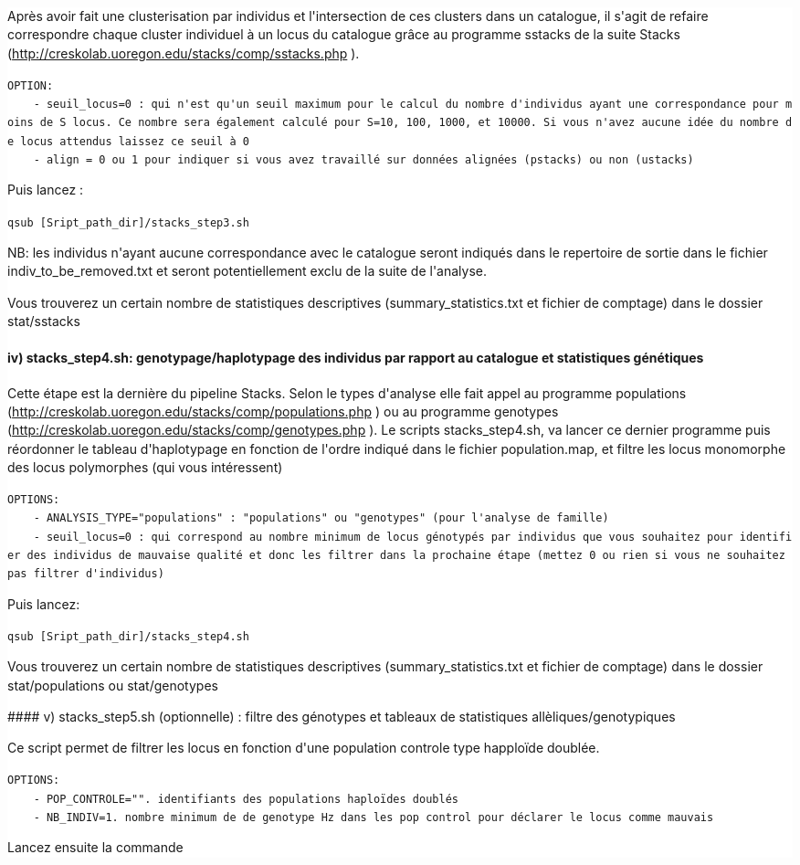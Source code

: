Après avoir fait une clusterisation par individus et l'intersection de ces clusters dans un catalogue, il s'agit de refaire correspondre chaque cluster individuel à un locus du catalogue grâce au programme sstacks de la suite Stacks (http://creskolab.uoregon.edu/stacks/comp/sstacks.php ).
	
	OPTION:
		- seuil_locus=0 : qui n'est qu'un seuil maximum pour le calcul du nombre d'individus ayant une correspondance pour moins de S locus. Ce nombre sera également calculé pour S=10, 100, 1000, et 10000. Si vous n'avez aucune idée du nombre de locus attendus laissez ce seuil à 0
		- align = 0 ou 1 pour indiquer si vous avez travaillé sur données alignées (pstacks) ou non (ustacks)
	
Puis lancez :
	
	qsub [Sript_path_dir]/stacks_step3.sh	
	
NB: les individus n'ayant aucune correspondance avec le catalogue seront indiqués dans le repertoire de sortie dans le fichier indiv_to_be_removed.txt et seront potentiellement exclu de la suite de l'analyse.
	
Vous trouverez un certain nombre de statistiques descriptives (summary_statistics.txt et fichier de comptage) dans le dossier stat/sstacks

#### iv) stacks_step4.sh: genotypage/haplotypage des individus par rapport au catalogue et statistiques génétiques

Cette étape est la dernière du pipeline Stacks. Selon le types d'analyse elle fait appel au programme populations (http://creskolab.uoregon.edu/stacks/comp/populations.php ) ou au programme genotypes (http://creskolab.uoregon.edu/stacks/comp/genotypes.php ). 
Le scripts stacks_step4.sh, va lancer ce dernier programme puis réordonner le tableau d'haplotypage en fonction de l'ordre indiqué dans le fichier population.map, et filtre les locus monomorphe des locus polymorphes (qui vous intéressent)
	
	OPTIONS:
		- ANALYSIS_TYPE="populations" : "populations" ou "genotypes" (pour l'analyse de famille)
		- seuil_locus=0 : qui correspond au nombre minimum de locus génotypés par individus que vous souhaitez pour identifier des individus de mauvaise qualité et donc les filtrer dans la prochaine étape (mettez 0 ou rien si vous ne souhaitez pas filtrer d'individus)
		
Puis lancez:
	
	qsub [Sript_path_dir]/stacks_step4.sh	

Vous trouverez un certain nombre de statistiques descriptives (summary_statistics.txt et fichier de comptage) dans le dossier stat/populations ou stat/genotypes


#### v) stacks_step5.sh (optionnelle) : filtre des génotypes et tableaux de statistiques allèliques/genotypiques

Ce script permet de filtrer les locus en fonction d'une population controle type happloïde doublée. 
	
	OPTIONS:
		- POP_CONTROLE="". identifiants des populations haploïdes doublés
		- NB_INDIV=1. nombre minimum de de genotype Hz dans les pop control pour déclarer le locus comme mauvais
		
Lancez ensuite la commande 
	